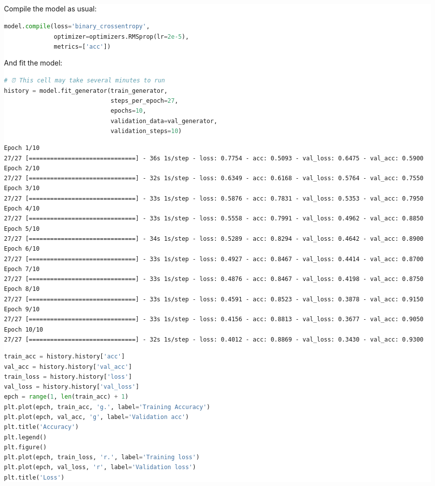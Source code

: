 
Compile the model as usual:


```python
model.compile(loss='binary_crossentropy',
              optimizer=optimizers.RMSprop(lr=2e-5),
              metrics=['acc'])
```

And fit the model:


```python
# ⏰ This cell may take several minutes to run
history = model.fit_generator(train_generator,
                              steps_per_epoch=27,
                              epochs=10,
                              validation_data=val_generator,
                              validation_steps=10)
```

    Epoch 1/10
    27/27 [==============================] - 36s 1s/step - loss: 0.7754 - acc: 0.5093 - val_loss: 0.6475 - val_acc: 0.5900
    Epoch 2/10
    27/27 [==============================] - 32s 1s/step - loss: 0.6349 - acc: 0.6168 - val_loss: 0.5764 - val_acc: 0.7550
    Epoch 3/10
    27/27 [==============================] - 33s 1s/step - loss: 0.5876 - acc: 0.7831 - val_loss: 0.5353 - val_acc: 0.7950
    Epoch 4/10
    27/27 [==============================] - 33s 1s/step - loss: 0.5558 - acc: 0.7991 - val_loss: 0.4962 - val_acc: 0.8850
    Epoch 5/10
    27/27 [==============================] - 34s 1s/step - loss: 0.5289 - acc: 0.8294 - val_loss: 0.4642 - val_acc: 0.8900
    Epoch 6/10
    27/27 [==============================] - 33s 1s/step - loss: 0.4927 - acc: 0.8467 - val_loss: 0.4414 - val_acc: 0.8700
    Epoch 7/10
    27/27 [==============================] - 33s 1s/step - loss: 0.4876 - acc: 0.8467 - val_loss: 0.4198 - val_acc: 0.8750
    Epoch 8/10
    27/27 [==============================] - 33s 1s/step - loss: 0.4591 - acc: 0.8523 - val_loss: 0.3878 - val_acc: 0.9150
    Epoch 9/10
    27/27 [==============================] - 33s 1s/step - loss: 0.4156 - acc: 0.8813 - val_loss: 0.3677 - val_acc: 0.9050
    Epoch 10/10
    27/27 [==============================] - 32s 1s/step - loss: 0.4012 - acc: 0.8869 - val_loss: 0.3430 - val_acc: 0.9300



```python
train_acc = history.history['acc']
val_acc = history.history['val_acc']
train_loss = history.history['loss']
val_loss = history.history['val_loss']
epch = range(1, len(train_acc) + 1)
plt.plot(epch, train_acc, 'g.', label='Training Accuracy')
plt.plot(epch, val_acc, 'g', label='Validation acc')
plt.title('Accuracy')
plt.legend()
plt.figure()
plt.plot(epch, train_loss, 'r.', label='Training loss')
plt.plot(epch, val_loss, 'r', label='Validation loss')
plt.title('Loss')
```